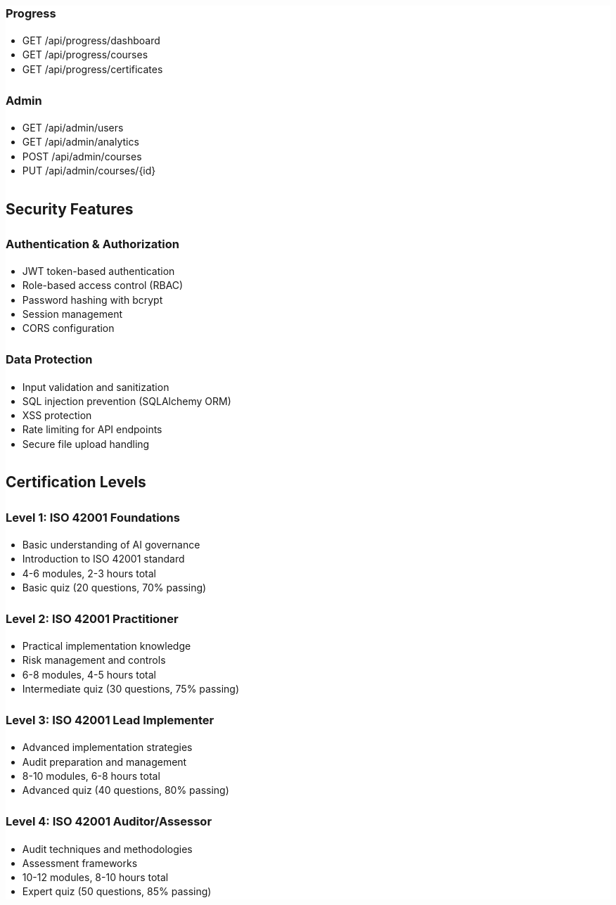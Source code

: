 ### Progress
- GET /api/progress/dashboard
- GET /api/progress/courses
- GET /api/progress/certificates

### Admin
- GET /api/admin/users
- GET /api/admin/analytics
- POST /api/admin/courses
- PUT /api/admin/courses/{id}

## Security Features

### Authentication & Authorization
- JWT token-based authentication
- Role-based access control (RBAC)
- Password hashing with bcrypt
- Session management
- CORS configuration

### Data Protection
- Input validation and sanitization
- SQL injection prevention (SQLAlchemy ORM)
- XSS protection
- Rate limiting for API endpoints
- Secure file upload handling

## Certification Levels

### Level 1: ISO 42001 Foundations
- Basic understanding of AI governance
- Introduction to ISO 42001 standard
- 4-6 modules, 2-3 hours total
- Basic quiz (20 questions, 70% passing)

### Level 2: ISO 42001 Practitioner
- Practical implementation knowledge
- Risk management and controls
- 6-8 modules, 4-5 hours total
- Intermediate quiz (30 questions, 75% passing)

### Level 3: ISO 42001 Lead Implementer
- Advanced implementation strategies
- Audit preparation and management
- 8-10 modules, 6-8 hours total
- Advanced quiz (40 questions, 80% passing)

### Level 4: ISO 42001 Auditor/Assessor
- Audit techniques and methodologies
- Assessment frameworks
- 10-12 modules, 8-10 hours total
- Expert quiz (50 questions, 85% passing)
